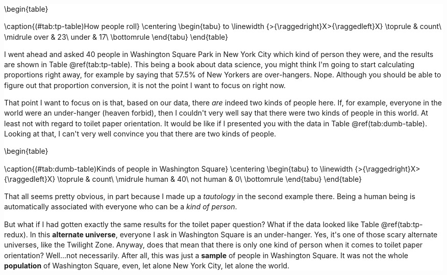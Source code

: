 

\begin{table}

\caption{(\#tab:tp-table)How people roll}
\centering
\begin{tabu} to \linewidth {>{\raggedright}X>{\raggedleft}X}
\toprule
 & count\\
\midrule
over & 23\\
under & 17\\
\bottomrule
\end{tabu}
\end{table}

I went ahead and asked 40 people in Washington Square Park in New York City which kind of person they were, and the results are shown in Table \@ref(tab:tp-table). This being a book about data science, you might think I'm going to start calculating proportions right away, for example by saying that 57.5% of New Yorkers are over-hangers. 
Nope. Although you should be able to figure out that proportion conversion, it is not the point I want to focus on right now. 

That point I want to focus on is that, based on our data, there *are* indeed two kinds of people here. If, for example, everyone in the world were an under-hanger (heaven forbid), then I couldn't very well say that there were two kinds of people in this world. At least not with regard to toilet paper orientation. It would be like if I presented you with the data in Table \@ref(tab:dumb-table). Looking at that, I can't very well convince you that there are two kinds of people.


\begin{table}

\caption{(\#tab:dumb-table)Kinds of people in Washington Square}
\centering
\begin{tabu} to \linewidth {>{\raggedright}X>{\raggedleft}X}
\toprule
  & count\\
\midrule
human & 40\\
not human & 0\\
\bottomrule
\end{tabu}
\end{table}

That all seems pretty obvious, in part because I made up a *tautology* in the second example there. Being a human being is automatically associated with everyone who can be a *kind of person*. 

But what if I had gotten exactly the same results for the toilet paper question? What if the data looked like Table \@ref(tab:tp-redux). In this **alternate universe**, everyone I ask in Washington Square is an under-hanger. Yes, it's one of those scary alternate universes, like the Twilight Zone. Anyway, does that mean that there is only one kind of person when it comes to toilet paper orientation? Well...not necessarily. After all, this was just a **sample** of people in Washington Square. It was not the whole **population** of Washington Square, even, let alone New York City, let alone the world.

